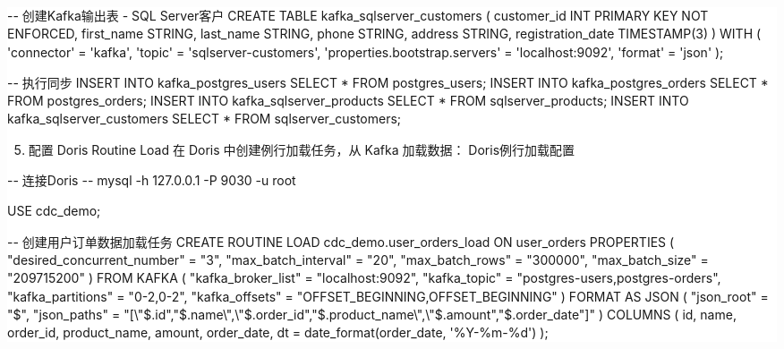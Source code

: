 -- 创建Kafka输出表 - SQL Server客户
CREATE TABLE kafka_sqlserver_customers (
customer_id INT PRIMARY KEY NOT ENFORCED,
first_name STRING,
last_name STRING,
phone STRING,
address STRING,
registration_date TIMESTAMP(3)
) WITH (
'connector' = 'kafka',
'topic' = 'sqlserver-customers',
'properties.bootstrap.servers' = 'localhost:9092',
'format' = 'json'
);

-- 执行同步
INSERT INTO kafka_postgres_users SELECT * FROM postgres_users;
INSERT INTO kafka_postgres_orders SELECT * FROM postgres_orders;
INSERT INTO kafka_sqlserver_products SELECT * FROM sqlserver_products;
INSERT INTO kafka_sqlserver_customers SELECT * FROM sqlserver_customers;




5. 配置 Doris Routine Load
   在 Doris 中创建例行加载任务，从 Kafka 加载数据：
   Doris例行加载配置


-- 连接Doris
-- mysql -h 127.0.0.1 -P 9030 -u root

USE cdc_demo;

-- 创建用户订单数据加载任务
CREATE ROUTINE LOAD cdc_demo.user_orders_load
ON user_orders
PROPERTIES
(
"desired_concurrent_number" = "3",
"max_batch_interval" = "20",
"max_batch_rows" = "300000",
"max_batch_size" = "209715200"
)
FROM KAFKA
(
"kafka_broker_list" = "localhost:9092",
"kafka_topic" = "postgres-users,postgres-orders",
"kafka_partitions" = "0-2,0-2",
"kafka_offsets" = "OFFSET_BEGINNING,OFFSET_BEGINNING"
)
FORMAT AS JSON
(
"json_root" = "$",
"json_paths" = "[\"$.id\",\"$.name\",\"$.order_id\",\"$.product_name\",\"$.amount\",\"$.order_date\"]"
)
COLUMNS (
id, name, order_id, product_name, amount, order_date,
dt = date_format(order_date, '%Y-%m-%d')
);
